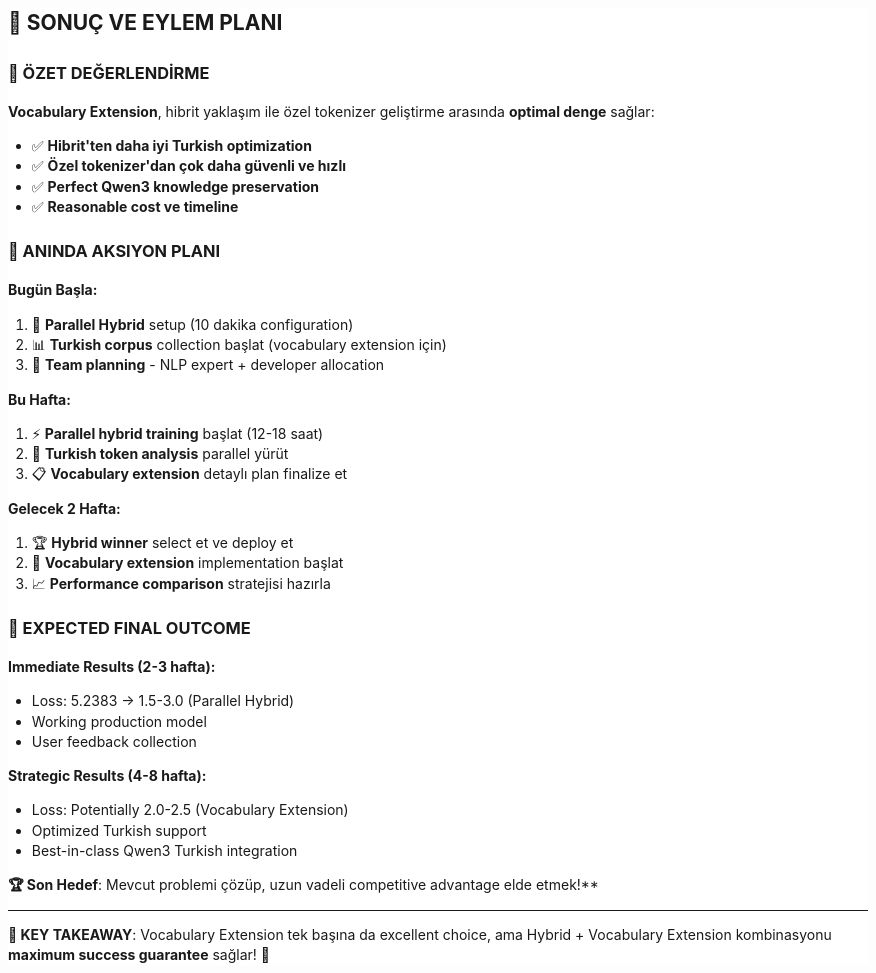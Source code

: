 ## 🎯 SONUÇ VE EYLEM PLANI

### 📝 ÖZET DEĞERLENDİRME

**Vocabulary Extension**, hibrit yaklaşım ile özel tokenizer geliştirme arasında **optimal denge** sağlar:

- ✅ **Hibrit'ten daha iyi Turkish optimization**
- ✅ **Özel tokenizer'dan çok daha güvenli ve hızlı**
- ✅ **Perfect Qwen3 knowledge preservation**
- ✅ **Reasonable cost ve timeline**

### 🚨 ANINDA AKSIYON PLANI

**Bugün Başla:**
1. 🚀 **Parallel Hybrid** setup (10 dakika configuration)
2. 📊 **Turkish corpus** collection başlat (vocabulary extension için)
3. 👥 **Team planning** - NLP expert + developer allocation

**Bu Hafta:**
1. ⚡ **Parallel hybrid training** başlat (12-18 saat)
2. 🔬 **Turkish token analysis** parallel yürüt
3. 📋 **Vocabulary extension** detaylı plan finalize et

**Gelecek 2 Hafta:**
1. 🏆 **Hybrid winner** select et ve deploy et
2. 🧬 **Vocabulary extension** implementation başlat
3. 📈 **Performance comparison** stratejisi hazırla

### 🎯 EXPECTED FINAL OUTCOME

**Immediate Results (2-3 hafta):**
- Loss: 5.2383 → 1.5-3.0 (Parallel Hybrid)
- Working production model
- User feedback collection

**Strategic Results (4-8 hafta):**
- Loss: Potentially 2.0-2.5 (Vocabulary Extension)
- Optimized Turkish support
- Best-in-class Qwen3 Turkish integration

**🏆 Son Hedef**: Mevcut problemi çözüp, uzun vadeli competitive advantage elde etmek!**

---

**📌 KEY TAKEAWAY**: Vocabulary Extension tek başına da excellent choice, ama Hybrid + Vocabulary Extension kombinasyonu **maximum success guarantee** sağlar! 🚀